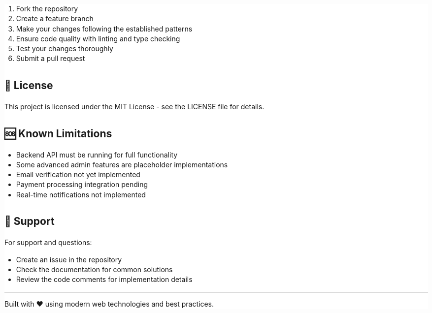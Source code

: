 1. Fork the repository
2. Create a feature branch
3. Make your changes following the established patterns
4. Ensure code quality with linting and type checking
5. Test your changes thoroughly
6. Submit a pull request

## 📄 License

This project is licensed under the MIT License - see the LICENSE file for details.

## 🆘 Known Limitations

- Backend API must be running for full functionality
- Some advanced admin features are placeholder implementations
- Email verification not yet implemented
- Payment processing integration pending
- Real-time notifications not implemented

## 💬 Support

For support and questions:
- Create an issue in the repository
- Check the documentation for common solutions
- Review the code comments for implementation details

---

Built with ❤️ using modern web technologies and best practices.
